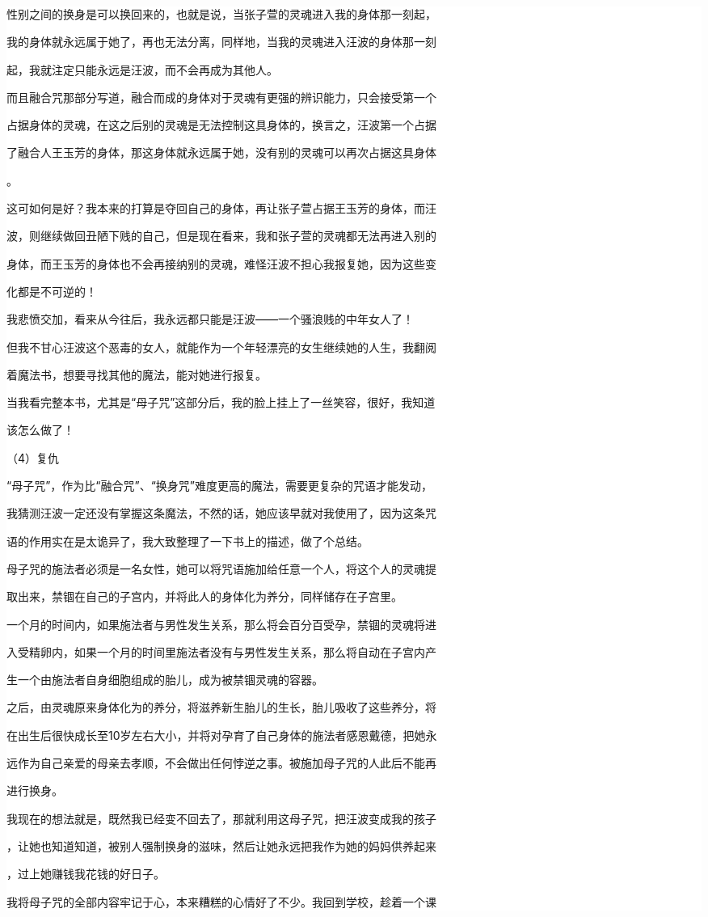 性别之间的换身是可以换回来的，也就是说，当张子萱的灵魂进入我的身体那一刻起，

我的身体就永远属于她了，再也无法分离，同样地，当我的灵魂进入汪波的身体那一刻

起，我就注定只能永远是汪波，而不会再成为其他人。

而且融合咒那部分写道，融合而成的身体对于灵魂有更强的辨识能力，只会接受第一个

占据身体的灵魂，在这之后别的灵魂是无法控制这具身体的，换言之，汪波第一个占据

了融合人王玉芳的身体，那这身体就永远属于她，没有别的灵魂可以再次占据这具身体

。

这可如何是好？我本来的打算是夺回自己的身体，再让张子萱占据王玉芳的身体，而汪

波，则继续做回丑陋下贱的自己，但是现在看来，我和张子萱的灵魂都无法再进入别的

身体，而王玉芳的身体也不会再接纳别的灵魂，难怪汪波不担心我报复她，因为这些变

化都是不可逆的！

我悲愤交加，看来从今往后，我永远都只能是汪波——一个骚浪贱的中年女人了！

但我不甘心汪波这个恶毒的女人，就能作为一个年轻漂亮的女生继续她的人生，我翻阅

着魔法书，想要寻找其他的魔法，能对她进行报复。

当我看完整本书，尤其是“母子咒”这部分后，我的脸上挂上了一丝笑容，很好，我知道

该怎么做了！

（4）复仇

“母子咒”，作为比“融合咒”、“换身咒”难度更高的魔法，需要更复杂的咒语才能发动，

我猜测汪波一定还没有掌握这条魔法，不然的话，她应该早就对我使用了，因为这条咒

语的作用实在是太诡异了，我大致整理了一下书上的描述，做了个总结。

母子咒的施法者必须是一名女性，她可以将咒语施加给任意一个人，将这个人的灵魂提

取出来，禁锢在自己的子宫内，并将此人的身体化为养分，同样储存在子宫里。

一个月的时间内，如果施法者与男性发生关系，那么将会百分百受孕，禁锢的灵魂将进

入受精卵内，如果一个月的时间里施法者没有与男性发生关系，那么将自动在子宫内产

生一个由施法者自身细胞组成的胎儿，成为被禁锢灵魂的容器。

之后，由灵魂原来身体化为的养分，将滋养新生胎儿的生长，胎儿吸收了这些养分，将

在出生后很快成长至10岁左右大小，并将对孕育了自己身体的施法者感恩戴德，把她永

远作为自己亲爱的母亲去孝顺，不会做出任何悖逆之事。被施加母子咒的人此后不能再

进行换身。

我现在的想法就是，既然我已经变不回去了，那就利用这母子咒，把汪波变成我的孩子

，让她也知道知道，被别人强制换身的滋味，然后让她永远把我作为她的妈妈供养起来

，过上她赚钱我花钱的好日子。

我将母子咒的全部内容牢记于心，本来糟糕的心情好了不少。我回到学校，趁着一个课
